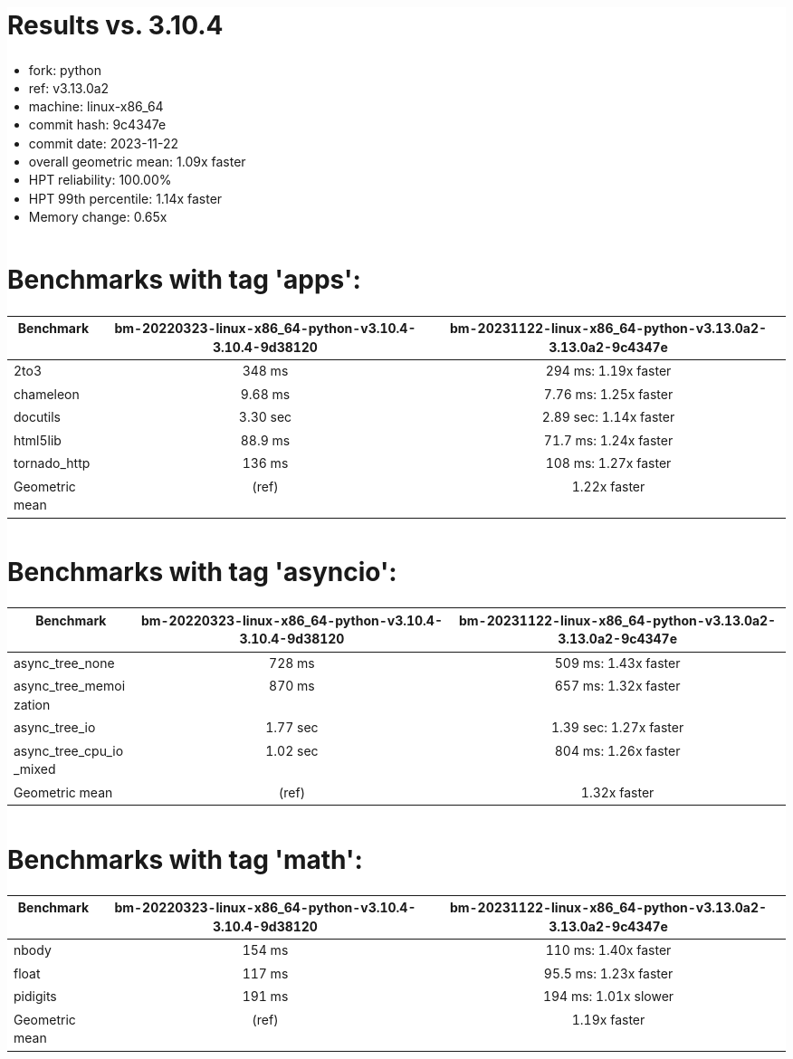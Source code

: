 # Results vs. 3.10.4

- fork: python
- ref: v3.13.0a2
- machine: linux-x86_64
- commit hash: 9c4347e
- commit date: 2023-11-22
- overall geometric mean: 1.09x faster
- HPT reliability: 100.00%
- HPT 99th percentile: 1.14x faster
- Memory change: 0.65x

Benchmarks with tag 'apps':
===========================

| Benchmark      | bm-20220323-linux-x86_64-python-v3.10.4-3.10.4-9d38120 | bm-20231122-linux-x86_64-python-v3.13.0a2-3.13.0a2-9c4347e |
|----------------|:------------------------------------------------------:|:----------------------------------------------------------:|
| 2to3           | 348 ms                                                 | 294 ms: 1.19x faster                                       |
| chameleon      | 9.68 ms                                                | 7.76 ms: 1.25x faster                                      |
| docutils       | 3.30 sec                                               | 2.89 sec: 1.14x faster                                     |
| html5lib       | 88.9 ms                                                | 71.7 ms: 1.24x faster                                      |
| tornado_http   | 136 ms                                                 | 108 ms: 1.27x faster                                       |
| Geometric mean | (ref)                                                  | 1.22x faster                                               |

Benchmarks with tag 'asyncio':
==============================

| Benchmark               | bm-20220323-linux-x86_64-python-v3.10.4-3.10.4-9d38120 | bm-20231122-linux-x86_64-python-v3.13.0a2-3.13.0a2-9c4347e |
|-------------------------|:------------------------------------------------------:|:----------------------------------------------------------:|
| async_tree_none         | 728 ms                                                 | 509 ms: 1.43x faster                                       |
| async_tree_memoization  | 870 ms                                                 | 657 ms: 1.32x faster                                       |
| async_tree_io           | 1.77 sec                                               | 1.39 sec: 1.27x faster                                     |
| async_tree_cpu_io_mixed | 1.02 sec                                               | 804 ms: 1.26x faster                                       |
| Geometric mean          | (ref)                                                  | 1.32x faster                                               |

Benchmarks with tag 'math':
===========================

| Benchmark      | bm-20220323-linux-x86_64-python-v3.10.4-3.10.4-9d38120 | bm-20231122-linux-x86_64-python-v3.13.0a2-3.13.0a2-9c4347e |
|----------------|:------------------------------------------------------:|:----------------------------------------------------------:|
| nbody          | 154 ms                                                 | 110 ms: 1.40x faster                                       |
| float          | 117 ms                                                 | 95.5 ms: 1.23x faster                                      |
| pidigits       | 191 ms                                                 | 194 ms: 1.01x slower                                       |
| Geometric mean | (ref)                                                  | 1.19x faster                                               |
